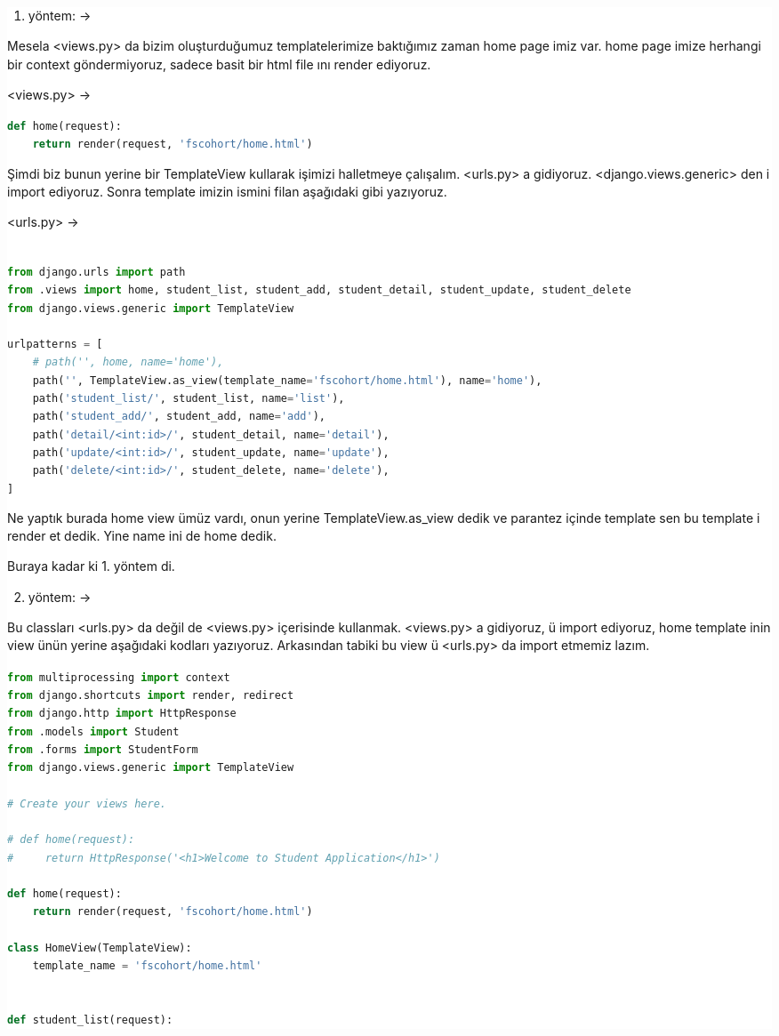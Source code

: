
1. yöntem: ->

Mesela <views.py> da bizim oluşturduğumuz templatelerimize baktığımız zaman home page imiz var. home page imize herhangi bir context göndermiyoruz, sadece basit bir html file ını render ediyoruz.

<views.py> ->

```python
def home(request):
    return render(request, 'fscohort/home.html')
```

Şimdi biz bunun yerine bir TemplateView kullarak işimizi halletmeye çalışalım. <urls.py> a gidiyoruz. <django.views.generic> den <TemplateView> i import ediyoruz. Sonra template imizin ismini filan aşağıdaki gibi yazıyoruz.

<urls.py> ->

```python

from django.urls import path
from .views import home, student_list, student_add, student_detail, student_update, student_delete
from django.views.generic import TemplateView

urlpatterns = [
    # path('', home, name='home'),
    path('', TemplateView.as_view(template_name='fscohort/home.html'), name='home'),
    path('student_list/', student_list, name='list'),
    path('student_add/', student_add, name='add'),
    path('detail/<int:id>/', student_detail, name='detail'),
    path('update/<int:id>/', student_update, name='update'),
    path('delete/<int:id>/', student_delete, name='delete'),
] 

```

Ne yaptık burada home view ümüz vardı, onun yerine TemplateView.as_view dedik ve parantez içinde template sen bu template i render et dedik. Yine name ini de home dedik.

Buraya kadar ki 1. yöntem di.


2. yöntem: ->
   
Bu classları <urls.py> da değil de <views.py> içerisinde kullanmak. <views.py> a gidiyoruz, <TemplateView> ü import ediyoruz, home template inin view ünün yerine aşağıdaki kodları yazıyoruz. Arkasından tabiki bu view ü <urls.py> da import etmemiz lazım.

```python
from multiprocessing import context
from django.shortcuts import render, redirect
from django.http import HttpResponse
from .models import Student
from .forms import StudentForm
from django.views.generic import TemplateView

# Create your views here.

# def home(request):
#     return HttpResponse('<h1>Welcome to Student Application</h1>')

def home(request):
    return render(request, 'fscohort/home.html')

class HomeView(TemplateView):
    template_name = 'fscohort/home.html'


def student_list(request):
```